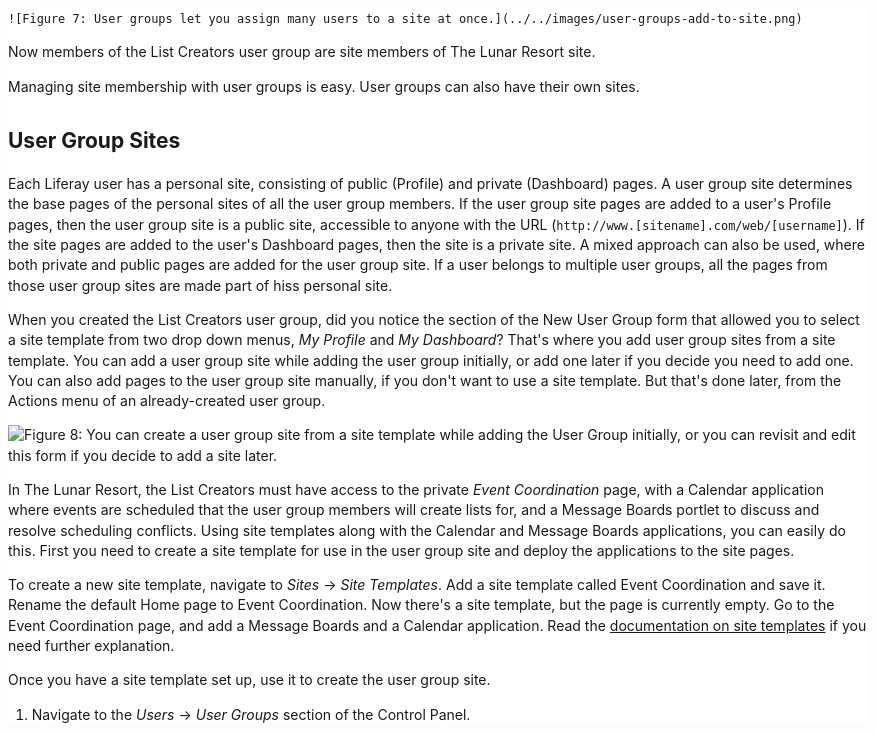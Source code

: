     ![Figure 7: User groups let you assign many users to a site at once.](../../images/user-groups-add-to-site.png)

Now members of the List Creators user group are site members of The Lunar Resort
site.

Managing site membership with user groups is easy. User groups can also have
their own sites. 

## User Group Sites [](id=user-group-sites)

Each Liferay user has a personal site, consisting of public (Profile) and
private (Dashboard) pages. A user group site determines the base pages of the
personal sites of all the user group
members. If the user group site pages are added to a user's Profile pages, then
the user group site is a public site, accessible to anyone with the URL
(`http://www.[sitename].com/web/[username]`). If the site pages are added to the
user's Dashboard pages, then the site is a private site. A mixed approach can
also be used, where both private and public pages are added for the user group
site. If a user belongs to multiple user groups, all the pages from those user
group sites are made part of hiss personal site. 



When you created the List Creators user group, did you notice the section of the
New User Group form that allowed you to select a site template from two drop
down menus, *My Profile* and *My Dashboard*? That's where you add user group
sites from a site template. You can add a user group site while adding the user
group initially, or add one later if you decide you need to add one. You can
also add pages to the user group site manually, if you don't want to use a site
template. But that's done later, from the Actions menu of an already-created
user group.

![Figure 8: You can create a user group site from a site template while adding the User Group initially, or you can revisit and edit this form if you decide to add a site later.](../../images/user-groups-add.png)

In The Lunar Resort, the List Creators must have access to the private *Event
Coordination* page, with a Calendar application where events are scheduled that
the user group members will create lists for, and a Message Boards portlet to
discuss and resolve scheduling conflicts. Using site templates along with the
Calendar and Message Boards applications, you can easily do this. First you need
to create a site template for use in the user group site and deploy the
applications to the site pages.

To create a new site template, navigate to *Sites* &rarr; *Site Templates*. Add
a site template called Event Coordination and save it. Rename the default Home
page to Event Coordination. Now there's a site template, but the page is
currently empty. Go to the Event Coordination page, and add a Message Boards and
a Calendar application. Read the [documentation on site templates](/discover/portal/-/knowledge_base/6-2/using-site-templates)
if you need further explanation.



Once you have a site template set up, use it to create the user group site.

1.  Navigate to the *Users* &rarr; *User Groups* section of the Control Panel. 
